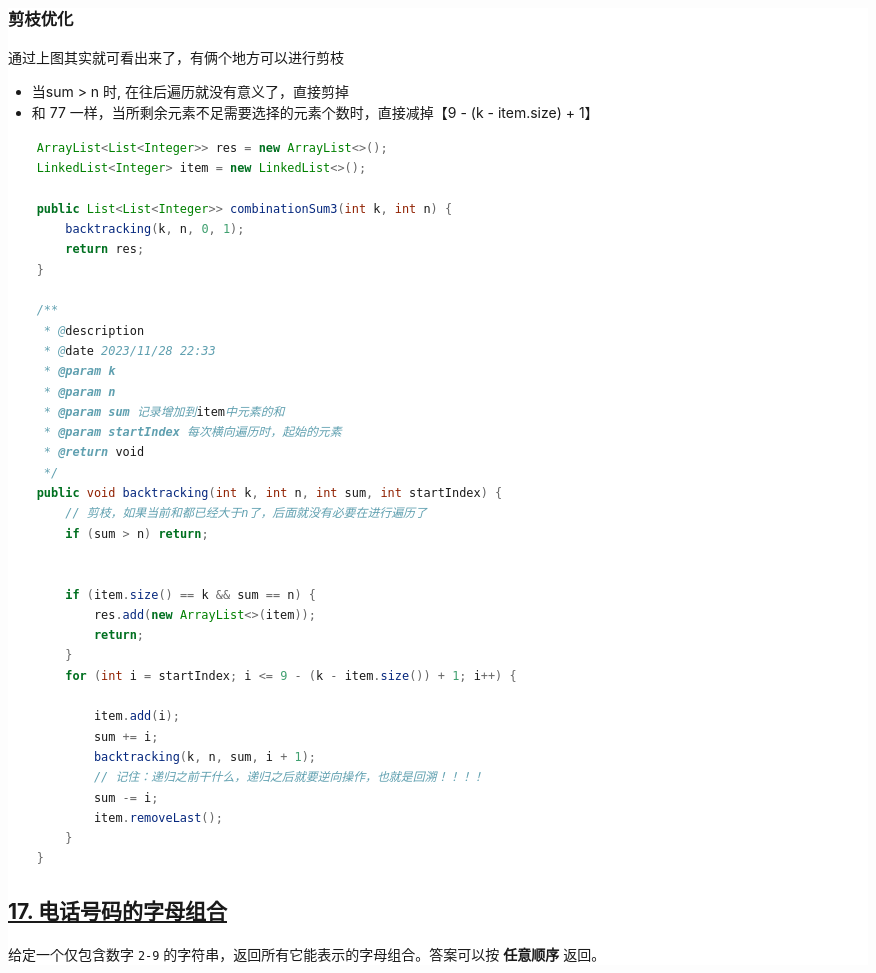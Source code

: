 

### 剪枝优化

通过上图其实就可看出来了，有俩个地方可以进行剪枝

- 当sum > n 时, 在往后遍历就没有意义了，直接剪掉
- 和 77 一样，当所剩余元素不足需要选择的元素个数时，直接减掉【9 - (k - item.size) + 1】

```java
    ArrayList<List<Integer>> res = new ArrayList<>();
    LinkedList<Integer> item = new LinkedList<>();

    public List<List<Integer>> combinationSum3(int k, int n) {
        backtracking(k, n, 0, 1);
        return res;
    }

    /**
     * @description
     * @date 2023/11/28 22:33
     * @param k
     * @param n
     * @param sum 记录增加到item中元素的和
     * @param startIndex 每次横向遍历时，起始的元素
     * @return void
     */
    public void backtracking(int k, int n, int sum, int startIndex) {
        // 剪枝，如果当前和都已经大于n了，后面就没有必要在进行遍历了
        if (sum > n) return;


        if (item.size() == k && sum == n) {
            res.add(new ArrayList<>(item));
            return;
        }
        for (int i = startIndex; i <= 9 - (k - item.size()) + 1; i++) {

            item.add(i);
            sum += i;
            backtracking(k, n, sum, i + 1);
            // 记住：递归之前干什么，递归之后就要逆向操作，也就是回溯！！！！
            sum -= i;
            item.removeLast();
        }
    }
```



## [17. 电话号码的字母组合](https://leetcode.cn/problems/letter-combinations-of-a-phone-number/)

给定一个仅包含数字 `2-9` 的字符串，返回所有它能表示的字母组合。答案可以按 **任意顺序** 返回。
